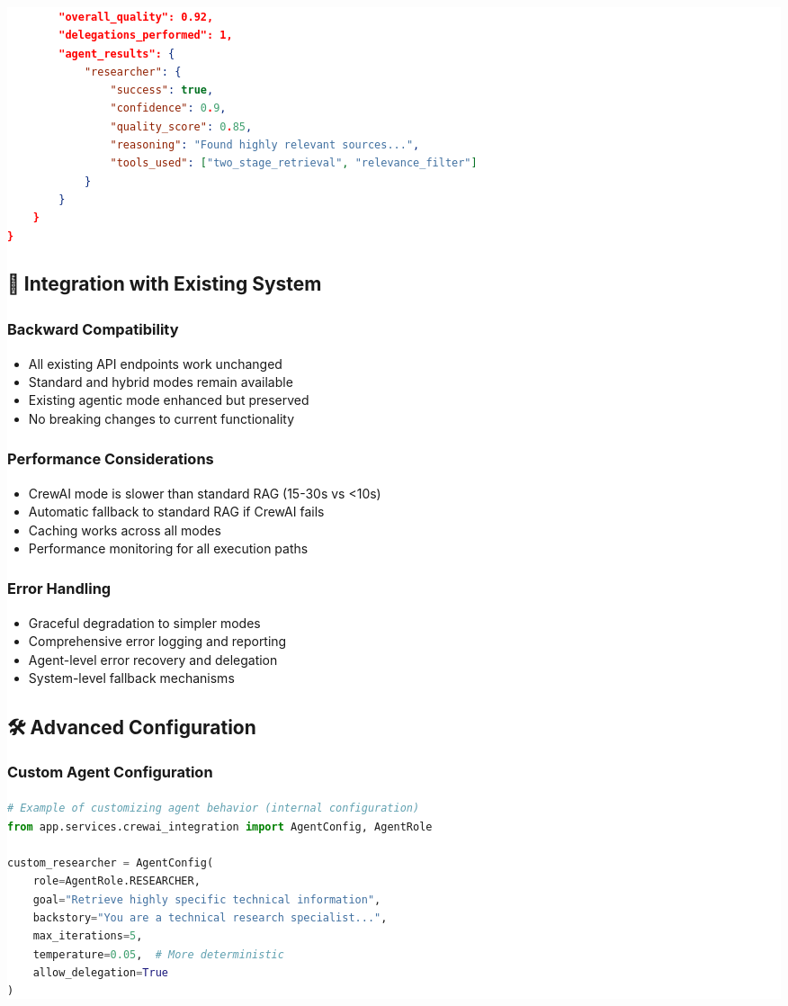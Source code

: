```json
        "overall_quality": 0.92,
        "delegations_performed": 1,
        "agent_results": {
            "researcher": {
                "success": true,
                "confidence": 0.9,
                "quality_score": 0.85,
                "reasoning": "Found highly relevant sources...",
                "tools_used": ["two_stage_retrieval", "relevance_filter"]
            }
        }
    }
}
```

## 🔄 Integration with Existing System

### Backward Compatibility
- All existing API endpoints work unchanged
- Standard and hybrid modes remain available
- Existing agentic mode enhanced but preserved
- No breaking changes to current functionality

### Performance Considerations
- CrewAI mode is slower than standard RAG (15-30s vs <10s)
- Automatic fallback to standard RAG if CrewAI fails
- Caching works across all modes
- Performance monitoring for all execution paths

### Error Handling
- Graceful degradation to simpler modes
- Comprehensive error logging and reporting
- Agent-level error recovery and delegation
- System-level fallback mechanisms

## 🛠️ Advanced Configuration

### Custom Agent Configuration
```python
# Example of customizing agent behavior (internal configuration)
from app.services.crewai_integration import AgentConfig, AgentRole

custom_researcher = AgentConfig(
    role=AgentRole.RESEARCHER,
    goal="Retrieve highly specific technical information",
    backstory="You are a technical research specialist...",
    max_iterations=5,
    temperature=0.05,  # More deterministic
    allow_delegation=True
)
```
